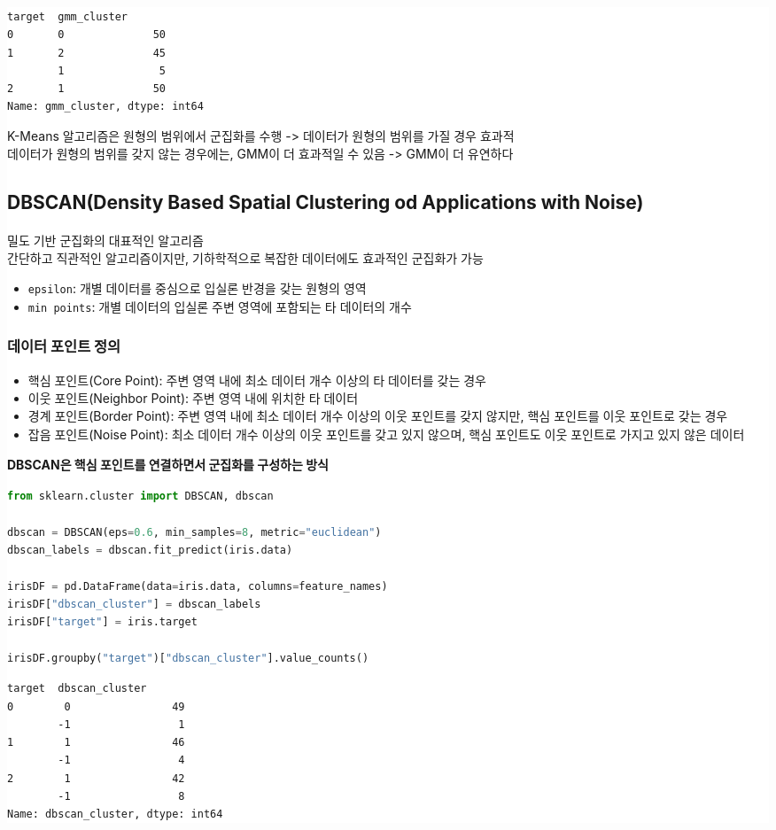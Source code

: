 


    target  gmm_cluster
    0       0              50
    1       2              45
            1               5
    2       1              50
    Name: gmm_cluster, dtype: int64



K-Means 알고리즘은 원형의 범위에서 군집화를 수행 -> 데이터가 원형의 범위를 가질 경우 효과적   
데이터가 원형의 범위를 갖지 않는 경우에는, GMM이 더 효과적일 수 있음 -> GMM이 더 유연하다

## DBSCAN(Density Based Spatial Clustering od Applications with Noise)
밀도 기반 군집화의 대표적인 알고리즘  
간단하고 직관적인 알고리즘이지만, 기하학적으로 복잡한 데이터에도 효과적인 군집화가 가능  

- `epsilon`: 개별 데이터를 중심으로 입실론 반경을 갖는 원형의 영역
- `min points`: 개별 데이터의 입실론 주변 영역에 포함되는 타 데이터의 개수

### 데이터 포인트 정의
- 핵심 포인트(Core Point): 주변 영역 내에 최소 데이터 개수 이상의 타 데이터를 갖는 경우
- 이웃 포인트(Neighbor Point): 주변 영역 내에 위치한 타 데이터
- 경계 포인트(Border Point): 주변 영역 내에 최소 데이터 개수 이상의 이웃 포인트를 갖지 않지만, 핵심 포인트를 이웃 포인트로 갖는 경우
- 잡음 포인트(Noise Point): 최소 데이터 개수 이상의 이웃 포인트를 갖고 있지 않으며, 핵심 포인트도 이웃 포인트로 가지고 있지 않은 데이터

**DBSCAN은 핵심 포인트를 연결하면서 군집화를 구성하는 방식**


```python
from sklearn.cluster import DBSCAN, dbscan

dbscan = DBSCAN(eps=0.6, min_samples=8, metric="euclidean")
dbscan_labels = dbscan.fit_predict(iris.data)

irisDF = pd.DataFrame(data=iris.data, columns=feature_names)
irisDF["dbscan_cluster"] = dbscan_labels
irisDF["target"] = iris.target

irisDF.groupby("target")["dbscan_cluster"].value_counts()
```




    target  dbscan_cluster
    0        0                49
            -1                 1
    1        1                46
            -1                 4
    2        1                42
            -1                 8
    Name: dbscan_cluster, dtype: int64
